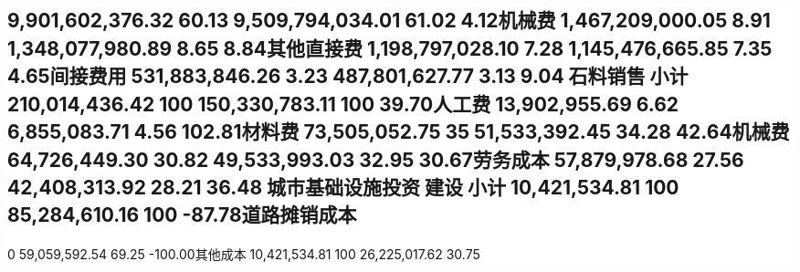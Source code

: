 9,901,602,376.32
60.13
9,509,794,034.01
61.02
4.12机械费
1,467,209,000.05
8.91
1,348,077,980.89
8.65
8.84其他直接费
1,198,797,028.10
7.28
1,145,476,665.85
7.35
4.65间接费用
531,883,846.26
3.23
487,801,627.77
3.13
9.04
石料销售
小计
210,014,436.42
100
150,330,783.11
100
39.70人工费
13,902,955.69
6.62
6,855,083.71
4.56
102.81材料费
73,505,052.75
35
51,533,392.45
34.28
42.64机械费
64,726,449.30
30.82
49,533,993.03
32.95
30.67劳务成本
57,879,978.68
27.56
42,408,313.92
28.21
36.48
城市基础设施投资
建设
小计
10,421,534.81
100
85,284,610.16
100
-87.78道路摊销成本
-
0
59,059,592.54
69.25
-100.00其他成本
10,421,534.81
100
26,225,017.62
30.75